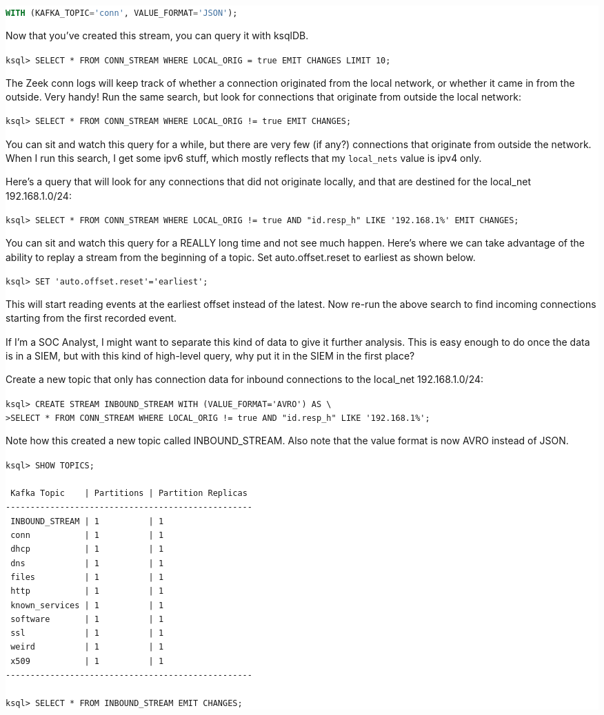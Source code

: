 ```SQL
WITH (KAFKA_TOPIC='conn', VALUE_FORMAT='JSON');
```
Now that you’ve created this stream, you can query it with ksqlDB.

```
ksql> SELECT * FROM CONN_STREAM WHERE LOCAL_ORIG = true EMIT CHANGES LIMIT 10;
```
The Zeek conn logs will keep track of whether a connection originated from the local network, or whether it came in from the outside.  Very handy!  Run the same search, but look for connections that originate from outside the local network:

```
ksql> SELECT * FROM CONN_STREAM WHERE LOCAL_ORIG != true EMIT CHANGES;
```
You can sit and watch this query for a while, but there are very few (if any?) connections that originate from outside the network.  When I run this search, I get some ipv6 stuff, which mostly reflects that my ```local_nets``` value is ipv4 only.

Here’s a query that will look for any connections that did not originate locally, and that are destined for the local_net 192.168.1.0/24:

```
ksql> SELECT * FROM CONN_STREAM WHERE LOCAL_ORIG != true AND "id.resp_h" LIKE '192.168.1%' EMIT CHANGES;
```

You can sit and watch this query for a REALLY long time and not see much happen.  Here’s where we can take advantage of the ability to replay a stream from the beginning of a topic.  Set auto.offset.reset to earliest as shown below.

```
ksql> SET 'auto.offset.reset'='earliest';
```

This will start reading events at the earliest offset instead of the latest.  Now re-run the above search to find incoming connections starting from the first recorded event.

If I’m a SOC Analyst, I might want to separate this kind of data to give it further analysis.  This is easy enough to do once the data is in a SIEM, but with this kind of high-level query, why put it in the SIEM in the first place?

Create a new topic that only has connection data for inbound connections to the local_net 192.168.1.0/24:

```
ksql> CREATE STREAM INBOUND_STREAM WITH (VALUE_FORMAT='AVRO') AS \
>SELECT * FROM CONN_STREAM WHERE LOCAL_ORIG != true AND "id.resp_h" LIKE '192.168.1%';
```
Note how this created a new topic called INBOUND_STREAM.  Also note that the value format is now AVRO instead of JSON.

```
ksql> SHOW TOPICS;

 Kafka Topic    | Partitions | Partition Replicas 
--------------------------------------------------
 INBOUND_STREAM | 1          | 1                  
 conn           | 1          | 1                  
 dhcp           | 1          | 1                  
 dns            | 1          | 1                  
 files          | 1          | 1                  
 http           | 1          | 1                  
 known_services | 1          | 1                  
 software       | 1          | 1                  
 ssl            | 1          | 1                  
 weird          | 1          | 1                  
 x509           | 1          | 1                  
--------------------------------------------------

ksql> SELECT * FROM INBOUND_STREAM EMIT CHANGES;
```